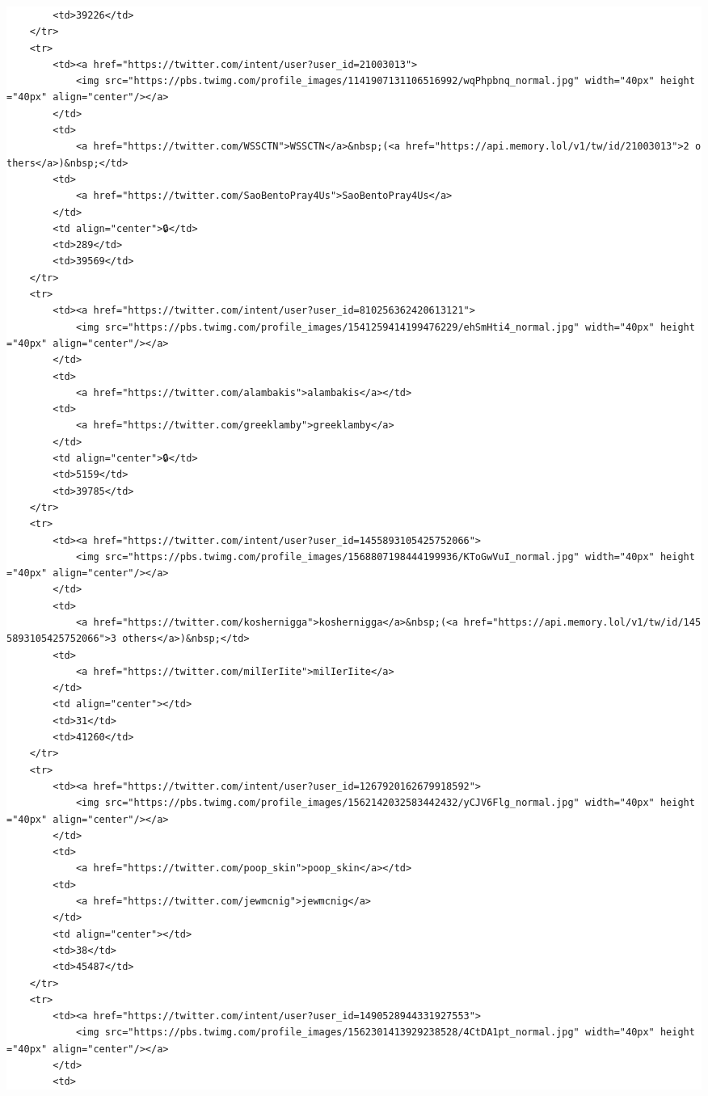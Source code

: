             <td>39226</td>
        </tr>
        <tr>
            <td><a href="https://twitter.com/intent/user?user_id=21003013">
                <img src="https://pbs.twimg.com/profile_images/1141907131106516992/wqPhpbnq_normal.jpg" width="40px" height="40px" align="center"/></a>
            </td>
            <td>
                <a href="https://twitter.com/WSSCTN">WSSCTN</a>&nbsp;(<a href="https://api.memory.lol/v1/tw/id/21003013">2 others</a>)&nbsp;</td>
            <td>
                <a href="https://twitter.com/SaoBentoPray4Us">SaoBentoPray4Us</a>
            </td>
            <td align="center">🔒</td>
            <td>289</td>
            <td>39569</td>
        </tr>
        <tr>
            <td><a href="https://twitter.com/intent/user?user_id=810256362420613121">
                <img src="https://pbs.twimg.com/profile_images/1541259414199476229/ehSmHti4_normal.jpg" width="40px" height="40px" align="center"/></a>
            </td>
            <td>
                <a href="https://twitter.com/alambakis">alambakis</a></td>
            <td>
                <a href="https://twitter.com/greeklamby">greeklamby</a>
            </td>
            <td align="center">🔒</td>
            <td>5159</td>
            <td>39785</td>
        </tr>
        <tr>
            <td><a href="https://twitter.com/intent/user?user_id=1455893105425752066">
                <img src="https://pbs.twimg.com/profile_images/1568807198444199936/KToGwVuI_normal.jpg" width="40px" height="40px" align="center"/></a>
            </td>
            <td>
                <a href="https://twitter.com/koshernigga">koshernigga</a>&nbsp;(<a href="https://api.memory.lol/v1/tw/id/1455893105425752066">3 others</a>)&nbsp;</td>
            <td>
                <a href="https://twitter.com/milIerIite">milIerIite</a>
            </td>
            <td align="center"></td>
            <td>31</td>
            <td>41260</td>
        </tr>
        <tr>
            <td><a href="https://twitter.com/intent/user?user_id=1267920162679918592">
                <img src="https://pbs.twimg.com/profile_images/1562142032583442432/yCJV6Flg_normal.jpg" width="40px" height="40px" align="center"/></a>
            </td>
            <td>
                <a href="https://twitter.com/poop_skin">poop_skin</a></td>
            <td>
                <a href="https://twitter.com/jewmcnig">jewmcnig</a>
            </td>
            <td align="center"></td>
            <td>38</td>
            <td>45487</td>
        </tr>
        <tr>
            <td><a href="https://twitter.com/intent/user?user_id=1490528944331927553">
                <img src="https://pbs.twimg.com/profile_images/1562301413929238528/4CtDA1pt_normal.jpg" width="40px" height="40px" align="center"/></a>
            </td>
            <td>